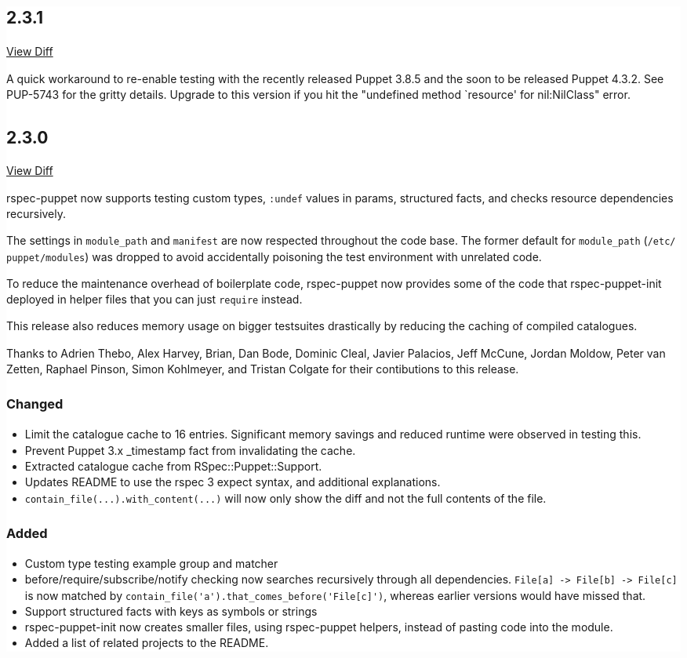 
## 2.3.1

<a href="https://github.com/puppetlabs/rspec-puppet/compare/v2.3.0...v2.3.1"
class="btn btn-primary btn-inline pull-right">View Diff</a>

A quick workaround to re-enable testing with the recently released Puppet 3.8.5
and the soon to be released Puppet 4.3.2. See PUP-5743 for the gritty details.
Upgrade to this version if you hit the "undefined method \`resource' for
nil:NilClass" error.

## 2.3.0

<a href="https://github.com/puppetlabs/rspec-puppet/compare/v2.2.0...v2.3.0"
class="btn btn-primary btn-inline pull-right">View Diff</a>

rspec-puppet now supports testing custom types, `:undef` values in params,
structured facts, and checks resource dependencies recursively.

The settings in `module_path` and `manifest` are now respected throughout the
code base. The former default for `module_path` (`/etc/puppet/modules`) was
dropped to avoid accidentally poisoning the test environment with unrelated
code.

To reduce the maintenance overhead of boilerplate code, rspec-puppet now
provides some of the code that rspec-puppet-init deployed in helper files that
you can just `require` instead.

This release also reduces memory usage on bigger testsuites drastically by
reducing the caching of compiled catalogues.

Thanks to Adrien Thebo, Alex Harvey, Brian, Dan Bode, Dominic Cleal, Javier
Palacios, Jeff McCune, Jordan Moldow, Peter van Zetten, Raphael Pinson, Simon
Kohlmeyer, and Tristan Colgate for their contibutions to this release.

### Changed
 * Limit the catalogue cache to 16 entries. Significant memory savings and
   reduced runtime were observed in testing this.
 * Prevent Puppet 3.x \_timestamp fact from invalidating the cache.
 * Extracted catalogue cache from RSpec::Puppet::Support.
 * Updates README to use the rspec 3 expect syntax, and additional
   explanations.
 * `contain_file(...).with_content(...)` will now only show the diff and not
   the full contents of the file.

### Added
 * Custom type testing example group and matcher
 * before/require/subscribe/notify checking now searches recursively through
   all dependencies. `File[a] -> File[b] -> File[c]` is now matched by
   `contain_file('a').that_comes_before('File[c]')`, whereas earlier versions
   would have missed that.
 * Support structured facts with keys as symbols or strings
 * rspec-puppet-init now creates smaller files, using rspec-puppet helpers,
   instead of pasting code into the module.
 * Added a list of related projects to the README.
